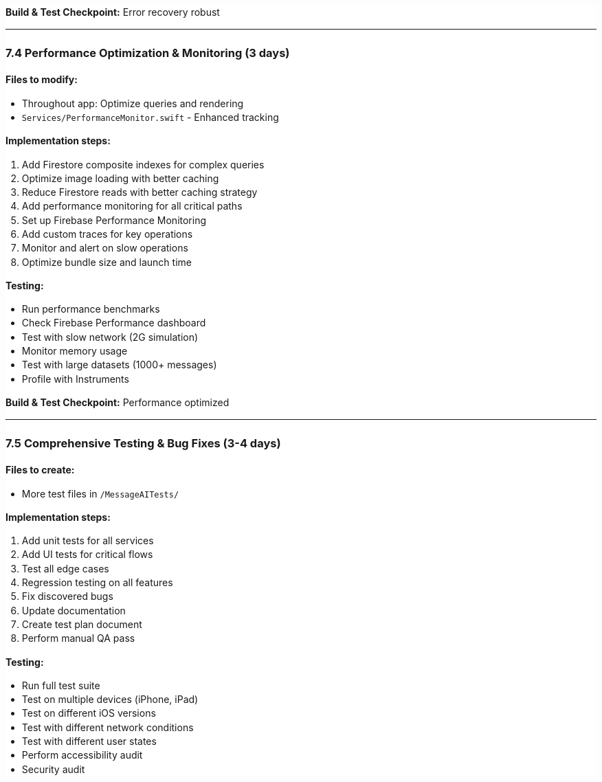 **Build & Test Checkpoint:** Error recovery robust

---

### 7.4 Performance Optimization & Monitoring (3 days)
**Files to modify:**
- Throughout app: Optimize queries and rendering
- `Services/PerformanceMonitor.swift` - Enhanced tracking

**Implementation steps:**
1. Add Firestore composite indexes for complex queries
2. Optimize image loading with better caching
3. Reduce Firestore reads with better caching strategy
4. Add performance monitoring for all critical paths
5. Set up Firebase Performance Monitoring
6. Add custom traces for key operations
7. Monitor and alert on slow operations
8. Optimize bundle size and launch time

**Testing:**
- Run performance benchmarks
- Check Firebase Performance dashboard
- Test with slow network (2G simulation)
- Monitor memory usage
- Test with large datasets (1000+ messages)
- Profile with Instruments

**Build & Test Checkpoint:** Performance optimized

---

### 7.5 Comprehensive Testing & Bug Fixes (3-4 days)
**Files to create:**
- More test files in `/MessageAITests/`

**Implementation steps:**
1. Add unit tests for all services
2. Add UI tests for critical flows
3. Test all edge cases
4. Regression testing on all features
5. Fix discovered bugs
6. Update documentation
7. Create test plan document
8. Perform manual QA pass

**Testing:**
- Run full test suite
- Test on multiple devices (iPhone, iPad)
- Test on different iOS versions
- Test with different network conditions
- Test with different user states
- Perform accessibility audit
- Security audit
